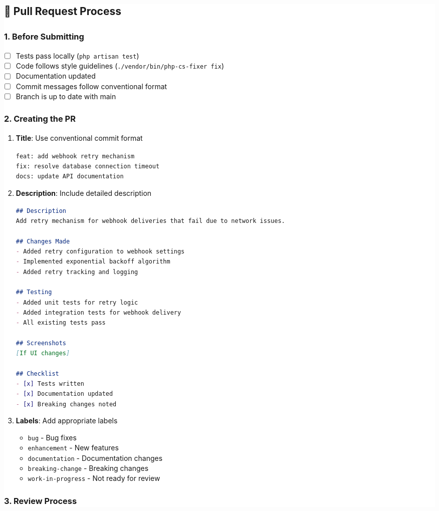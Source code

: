## 🔄 Pull Request Process

### 1. Before Submitting

- [ ] Tests pass locally (`php artisan test`)
- [ ] Code follows style guidelines (`./vendor/bin/php-cs-fixer fix`)
- [ ] Documentation updated
- [ ] Commit messages follow conventional format
- [ ] Branch is up to date with main

### 2. Creating the PR

1. **Title**: Use conventional commit format
   ```
   feat: add webhook retry mechanism
   fix: resolve database connection timeout
   docs: update API documentation
   ```

2. **Description**: Include detailed description
   ```markdown
   ## Description
   Add retry mechanism for webhook deliveries that fail due to network issues.

   ## Changes Made
   - Added retry configuration to webhook settings
   - Implemented exponential backoff algorithm
   - Added retry tracking and logging

   ## Testing
   - Added unit tests for retry logic
   - Added integration tests for webhook delivery
   - All existing tests pass

   ## Screenshots
   [If UI changes]

   ## Checklist
   - [x] Tests written
   - [x] Documentation updated
   - [x] Breaking changes noted
   ```

3. **Labels**: Add appropriate labels
   - `bug` - Bug fixes
   - `enhancement` - New features
   - `documentation` - Documentation changes
   - `breaking-change` - Breaking changes
   - `work-in-progress` - Not ready for review

### 3. Review Process
